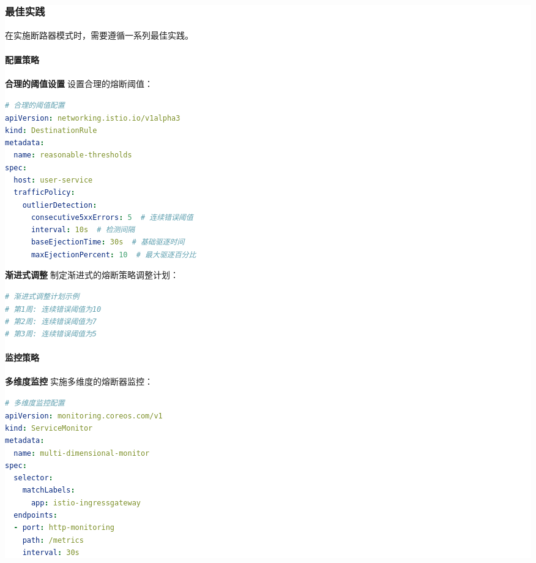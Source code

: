 ### 最佳实践

在实施断路器模式时，需要遵循一系列最佳实践。

#### 配置策略

**合理的阈值设置**
设置合理的熔断阈值：

```yaml
# 合理的阈值配置
apiVersion: networking.istio.io/v1alpha3
kind: DestinationRule
metadata:
  name: reasonable-thresholds
spec:
  host: user-service
  trafficPolicy:
    outlierDetection:
      consecutive5xxErrors: 5  # 连续错误阈值
      interval: 10s  # 检测间隔
      baseEjectionTime: 30s  # 基础驱逐时间
      maxEjectionPercent: 10  # 最大驱逐百分比
```

**渐进式调整**
制定渐进式的熔断策略调整计划：

```bash
# 渐进式调整计划示例
# 第1周: 连续错误阈值为10
# 第2周: 连续错误阈值为7
# 第3周: 连续错误阈值为5
```

#### 监控策略

**多维度监控**
实施多维度的熔断器监控：

```yaml
# 多维度监控配置
apiVersion: monitoring.coreos.com/v1
kind: ServiceMonitor
metadata:
  name: multi-dimensional-monitor
spec:
  selector:
    matchLabels:
      app: istio-ingressgateway
  endpoints:
  - port: http-monitoring
    path: /metrics
    interval: 30s
```
